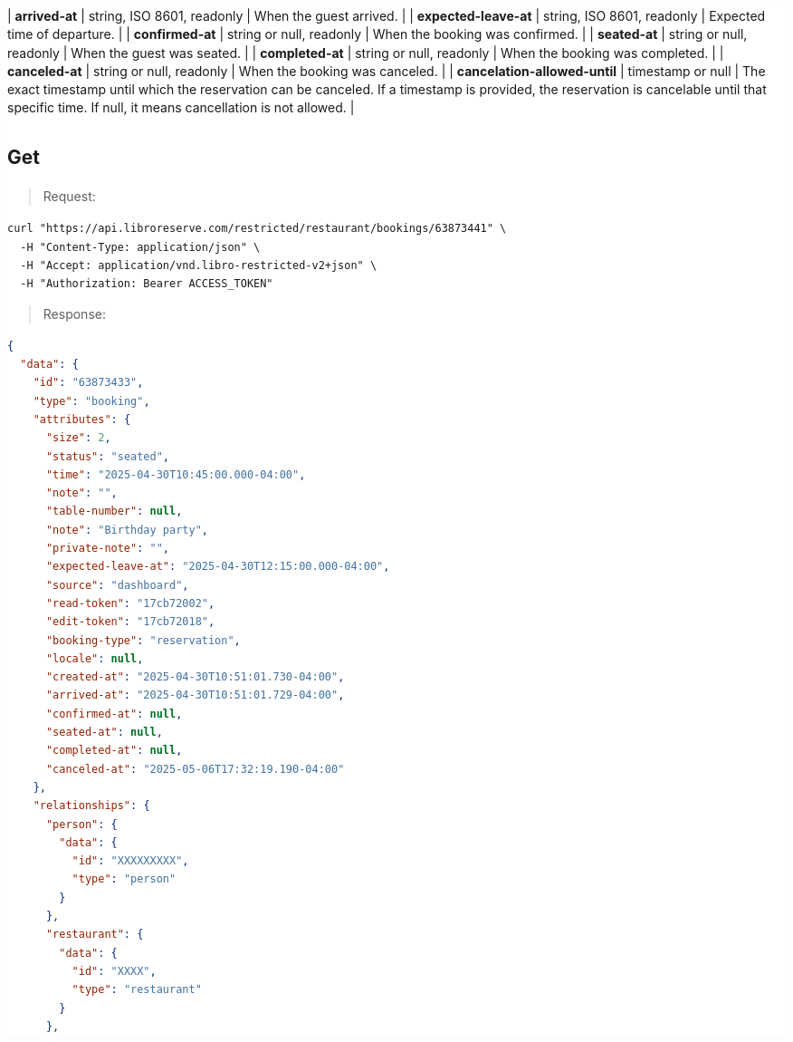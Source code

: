 | **arrived-at** | string, ISO 8601, readonly | When the guest arrived. |
| **expected-leave-at** | string, ISO 8601, readonly | Expected time of departure. |
| **confirmed-at** | string or null, readonly | When the booking was confirmed. |
| **seated-at** | string or null, readonly | When the guest was seated. |
| **completed-at** | string or null, readonly | When the booking was completed. |
| **canceled-at** | string or null, readonly | When the booking was canceled. |
| **cancelation-allowed-until** | timestamp or null | The exact timestamp until which the reservation can be canceled. If a timestamp is provided, the reservation is cancelable until that specific time. If null, it means cancellation is not allowed. |

## Get

> Request:

```shell
curl "https://api.libroreserve.com/restricted/restaurant/bookings/63873441" \
  -H "Content-Type: application/json" \
  -H "Accept: application/vnd.libro-restricted-v2+json" \
  -H "Authorization: Bearer ACCESS_TOKEN"
```


> Response:

```json
{
  "data": {
    "id": "63873433",
    "type": "booking",
    "attributes": {
      "size": 2,
      "status": "seated",
      "time": "2025-04-30T10:45:00.000-04:00",
      "note": "",
      "table-number": null,
      "note": "Birthday party",
      "private-note": "",
      "expected-leave-at": "2025-04-30T12:15:00.000-04:00",
      "source": "dashboard",
      "read-token": "17cb72002",
      "edit-token": "17cb72018",
      "booking-type": "reservation",
      "locale": null,
      "created-at": "2025-04-30T10:51:01.730-04:00",
      "arrived-at": "2025-04-30T10:51:01.729-04:00",
      "confirmed-at": null,
      "seated-at": null,
      "completed-at": null,
      "canceled-at": "2025-05-06T17:32:19.190-04:00"
    },
    "relationships": {
      "person": {
        "data": {
          "id": "XXXXXXXXX",
          "type": "person"
        }
      },
      "restaurant": {
        "data": {
          "id": "XXXX",
          "type": "restaurant"
        }
      },
```